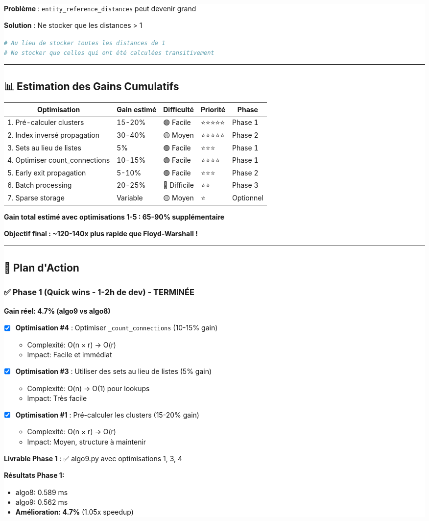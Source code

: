 **Problème** : `entity_reference_distances` peut devenir grand

**Solution** : Ne stocker que les distances > 1
```python
# Au lieu de stocker toutes les distances de 1
# Ne stocker que celles qui ont été calculées transitivement
```

---

## 📊 Estimation des Gains Cumulatifs

| Optimisation | Gain estimé | Difficulté | Priorité | Phase |
|--------------|-------------|------------|----------|-------|
| 1. Pré-calculer clusters | 15-20% | 🟢 Facile | ⭐⭐⭐⭐⭐ | Phase 1 |
| 2. Index inversé propagation | 30-40% | 🟡 Moyen | ⭐⭐⭐⭐⭐ | Phase 2 |
| 3. Sets au lieu de listes | 5% | 🟢 Facile | ⭐⭐⭐ | Phase 1 |
| 4. Optimiser count_connections | 10-15% | 🟢 Facile | ⭐⭐⭐⭐ | Phase 1 |
| 5. Early exit propagation | 5-10% | 🟢 Facile | ⭐⭐⭐ | Phase 2 |
| 6. Batch processing | 20-25% | 🔴 Difficile | ⭐⭐ | Phase 3 |
| 7. Sparse storage | Variable | 🟡 Moyen | ⭐ | Optionnel |

**Gain total estimé avec optimisations 1-5 : 65-90% supplémentaire**

**Objectif final : ~120-140x plus rapide que Floyd-Warshall !**

---

## 🎯 Plan d'Action

### ✅ Phase 1 (Quick wins - 1-2h de dev) - **TERMINÉE**
**Gain réel: 4.7% (algo9 vs algo8)**

- [x] **Optimisation #4** : Optimiser `_count_connections` (10-15% gain)
  - Complexité: O(n × r) → O(r)
  - Impact: Facile et immédiat

- [x] **Optimisation #3** : Utiliser des sets au lieu de listes (5% gain)
  - Complexité: O(n) → O(1) pour lookups
  - Impact: Très facile

- [x] **Optimisation #1** : Pré-calculer les clusters (15-20% gain)
  - Complexité: O(n × r) → O(r)
  - Impact: Moyen, structure à maintenir

**Livrable Phase 1** : ✅ algo9.py avec optimisations 1, 3, 4

**Résultats Phase 1:**
- algo8: 0.589 ms
- algo9: 0.562 ms
- **Amélioration: 4.7%** (1.05x speedup)
